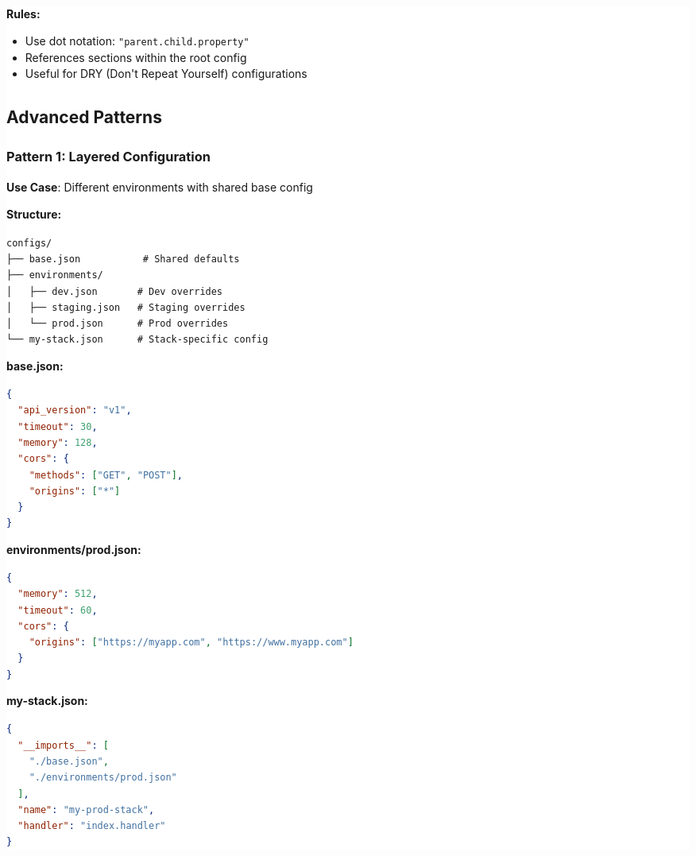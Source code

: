 **Rules:**
- Use dot notation: `"parent.child.property"`
- References sections within the root config
- Useful for DRY (Don't Repeat Yourself) configurations

## Advanced Patterns

### Pattern 1: Layered Configuration

**Use Case**: Different environments with shared base config

**Structure:**
```
configs/
├── base.json           # Shared defaults
├── environments/
│   ├── dev.json       # Dev overrides
│   ├── staging.json   # Staging overrides
│   └── prod.json      # Prod overrides
└── my-stack.json      # Stack-specific config
```

**base.json:**
```json
{
  "api_version": "v1",
  "timeout": 30,
  "memory": 128,
  "cors": {
    "methods": ["GET", "POST"],
    "origins": ["*"]
  }
}
```

**environments/prod.json:**
```json
{
  "memory": 512,
  "timeout": 60,
  "cors": {
    "origins": ["https://myapp.com", "https://www.myapp.com"]
  }
}
```

**my-stack.json:**
```json
{
  "__imports__": [
    "./base.json",
    "./environments/prod.json"
  ],
  "name": "my-prod-stack",
  "handler": "index.handler"
}
```
